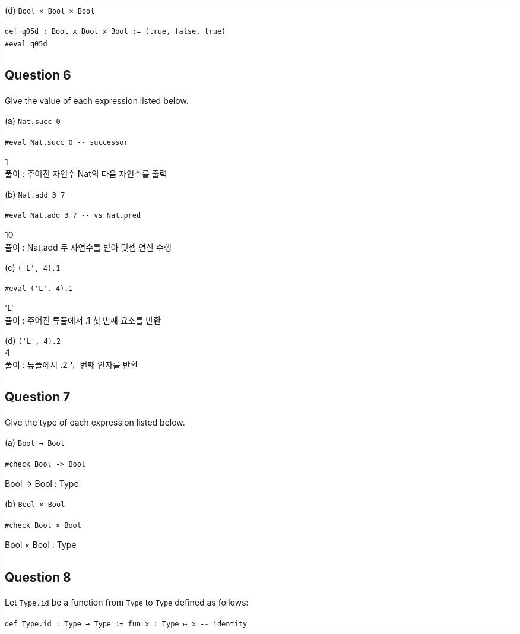 \(d\) `Bool × Bool × Bool`
```lean
def q05d : Bool x Bool x Bool := (true, false, true)
#eval q05d
```

## Question 6

Give the value of each expression listed below.

\(a\) `Nat.succ 0`
```lean
#eval Nat.succ 0 -- successor
```
1 \
풀이 : 주어진 자연수 Nat의 다음 자연수를 출력

\(b\) `Nat.add 3 7`
```lean
#eval Nat.add 3 7 -- vs Nat.pred
```
10 \
풀이 : Nat.add 두 자연수를 받아 덧셈 연산 수행

\(c\) `('L', 4).1` 
```lean
#eval ('L', 4).1
```
'L' \
풀이 : 주어진 튜플에서 .1 첫 번째 요소를 반환

\(d\) `('L', 4).2` \
4 \
풀이 : 튜플에서 .2 두 번째 인자를 반환

## Question 7

Give the type of each expression listed below.

\(a\) `Bool → Bool` 
```lean
#check Bool -> Bool
```
Bool -> Bool : Type

\(b\) `Bool × Bool`
```lean
#check Bool × Bool
```
Bool × Bool : Type

## Question 8

Let `Type.id` be a function from `Type` to `Type` defined as follows:

```lean
def Type.id : Type → Type := fun x : Type ↦ x -- identity
```
